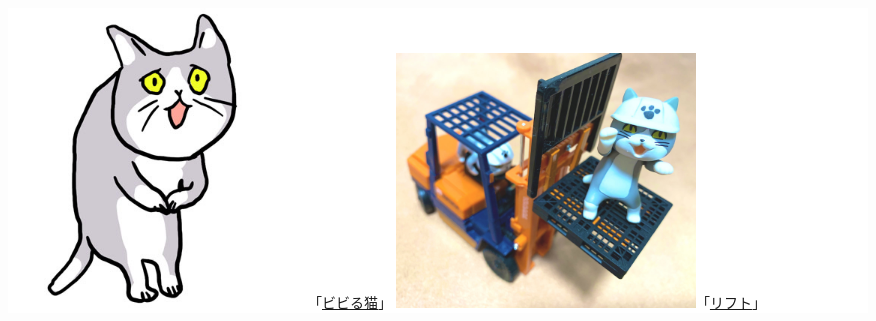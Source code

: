 <img width=300 src=./その他/figs/ビビる猫.jpg>「[ビビる猫](./その他/figs/ビビる猫.jpg)」 <img width=300 src=./その他/figs/リフト.jpg>「[リフト](./その他/figs/リフト.jpg)」